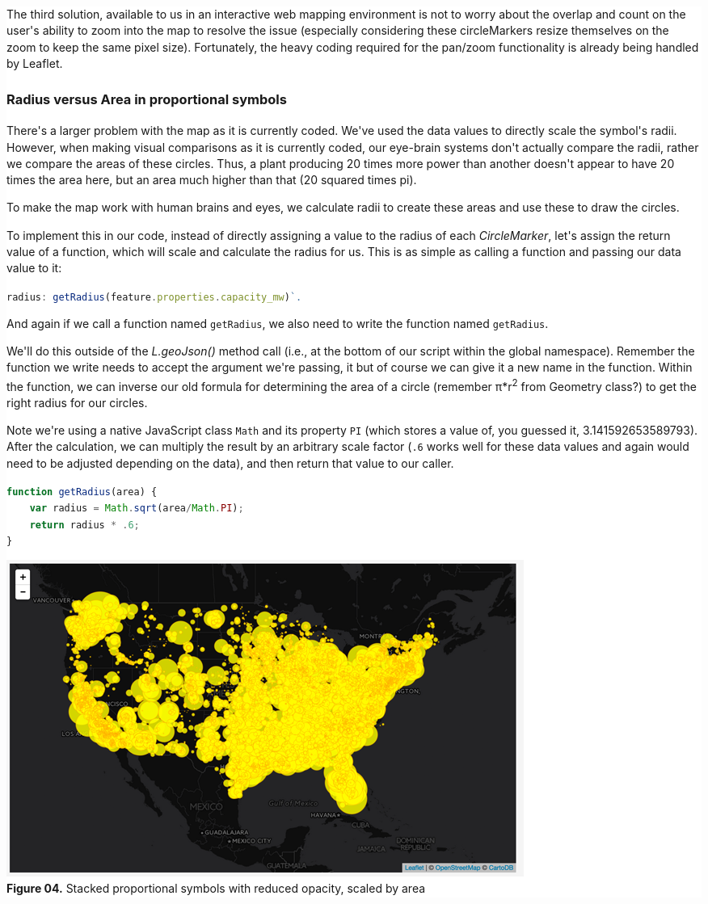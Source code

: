 The third solution, available to us in an interactive web mapping environment is not to worry about the overlap and count on the user's ability to zoom into the map to resolve the issue (especially considering these circleMarkers resize themselves on the zoom to keep the same pixel size). Fortunately, the heavy coding required for the pan/zoom functionality is already being handled by Leaflet.

### Radius versus Area in proportional symbols

There's a larger problem with the map as it is currently coded. We've used the data values to directly scale the symbol's radii. However, when making visual comparisons as it is currently coded, our eye-brain systems don't actually compare the radii, rather we compare the areas of these circles. Thus, a plant producing 20 times more power than another doesn't appear to have 20 times the area here, but an area much higher than that (20 squared times pi). 

To make the map work with human brains and eyes, we calculate radii to create these areas and use these to draw the circles.

To implement this in our code, instead of directly assigning a value to the radius of each *CircleMarker*, let's assign the return value of a function, which will scale and calculate the radius for us. This is as simple as calling a function and passing our data value to it:

```javascript
radius: getRadius(feature.properties.capacity_mw)`. 
```

And again if we call a function named `getRadius`, we also need to write the function named `getRadius`. 

We'll do this outside of the *L.geoJson()* method call (i.e., at the bottom of our script within the global namespace). Remember the function we write needs to accept the argument we're passing, it but of course we can give it a new name in the function.  Within the function, we can inverse our old formula for determining the area of a circle (remember π\*r<sup>2</sup> from Geometry class?) to get the right radius for our circles.  

Note we're using a native JavaScript class `Math` and its property `PI` (which stores a value of, you guessed it, 3.141592653589793). After the calculation, we can multiply the result by an arbitrary scale factor (`.6` works well for these data values and again would need to be adjusted depending on the data), and then return that value to our caller.

```javascript
function getRadius(area) {
    var radius = Math.sqrt(area/Math.PI);
    return radius * .6;  
}
```
![circlemarker's scaled correctly](lab-08-graphics/symbols-scaled-mathematically.png)  
**Figure 04.** Stacked proportional symbols with reduced opacity, scaled by area
